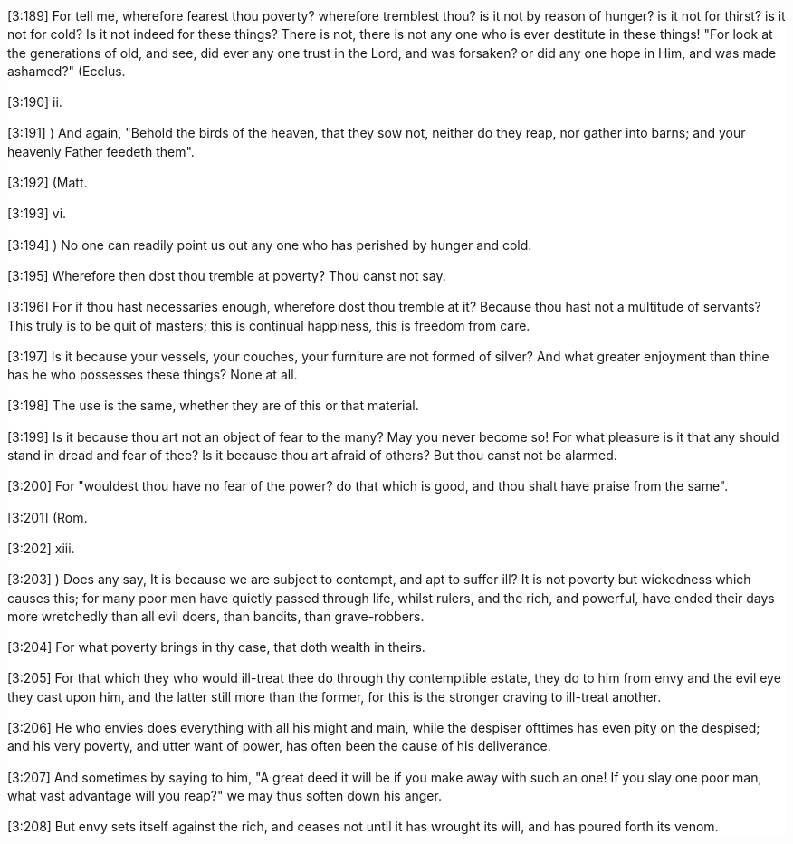 [3:189] For tell me, wherefore fearest thou poverty? wherefore tremblest thou? is it not by reason of hunger? is it not for thirst? is it not for cold? Is it not indeed for these things? There is not, there is not any one who is ever destitute in these things! "For look at the generations of old, and see, did ever any one trust in the Lord, and was forsaken? or did any one hope in Him, and was made ashamed?" (Ecclus.

[3:190] ii.

[3:191] )  And again, "Behold the birds of the heaven, that they sow not, neither do they reap, nor gather into barns; and your heavenly Father feedeth them".

[3:192] (Matt.

[3:193] vi.

[3:194] ) No one can readily point us out any one who has perished by hunger and cold.

[3:195] Wherefore then dost thou tremble at poverty? Thou canst not say.

[3:196] For if thou hast necessaries enough, wherefore dost thou tremble at it? Because thou hast not a multitude of servants? This truly is to be quit of masters; this is continual happiness, this is freedom from care.

[3:197] Is it because your vessels, your couches, your furniture are not formed of silver? And what greater enjoyment than thine has he who possesses these things? None at all.

[3:198] The use is the same, whether they are of this or that material.

[3:199] Is it because thou art not an object of fear to the many? May you never become so! For what pleasure is it that any should stand in dread and fear of thee? Is it because thou art afraid of others? But thou canst not be alarmed.

[3:200] For "wouldest thou have no fear of the power? do that which is good, and thou shalt have praise from the same".

[3:201] (Rom.

[3:202] xiii.

[3:203] ) Does any say, It is because we are subject to contempt, and apt to suffer ill? It is not poverty but wickedness which causes this; for many poor men have quietly passed through life, whilst rulers, and the rich, and powerful, have ended their days more wretchedly than all evil doers, than bandits, than grave-robbers.

[3:204] For what poverty brings in thy case, that doth wealth in theirs.

[3:205] For that which they who would ill-treat thee do through thy contemptible estate, they do to him from envy and the evil eye they cast upon him, and the latter still more than the former, for this is the stronger craving to ill-treat another.

[3:206] He who envies does everything with all his might and main, while the despiser ofttimes has even pity on the despised; and his very poverty, and utter want of power, has often been the cause of his deliverance.

[3:207] And sometimes by saying to him, "A great deed it will be if you make away with such an one! If you slay one poor man, what vast advantage will you reap?" we may thus soften down his anger.

[3:208] But envy sets itself against the rich, and ceases not until it has wrought its will, and has poured forth its venom.

